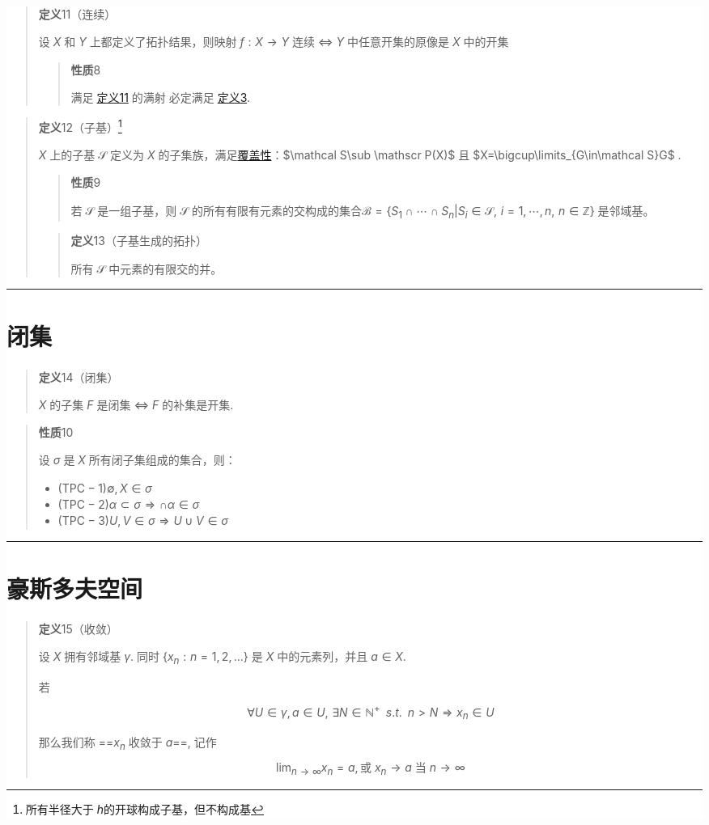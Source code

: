 > <a name="定义11"> </a>**定义**11（连续）
>
> 设 $X$ 和 $Y$ 上都定义了拓扑结果，则映射 $f: X \rightarrow Y$ 连续 $\Leftrightarrow$ $Y$ 中任意开集的原像是 $X$ 中的开集
>
> > **性质**8
> >
> > 满足 [定义11](#定义11) 的满射 必定满足 [定义3](#定义3). 

> **定义**12（子基）[^例子：子基和基的区别]
>
> $X$ 上的子基 $\mathcal{S}$ 定义为 $X$ 的子集族，满足[覆盖性](#定义4)：$\mathcal S\sub \mathscr P(X)$ 且 $X=\bigcup\limits_{G\in\mathcal S}G$ .
>
> > **性质**9
> >
> > 若 $\mathcal S$ 是一组子基，则 $\mathcal S$ 的所有有限有元素的交构成的集合$\mathcal B =\left\{S_1\cap \cdots\cap S_n|S_i\in\mathcal S,\,\,i=1,\cdots,n,\,\,n\in \mathbb Z\right\}$ 是邻域基。
>
> > **定义**13（子基生成的拓扑）
> >
> > 所有 $\mathcal S$ 中元素的有限交的并。



- - -

# 闭集

> **定义**14（闭集）
>
> $X$ 的子集 $F$ 是闭集 $\Leftrightarrow$ $F$ 的补集是开集. 

> **性质**10
>
> 设 $\sigma$ 是 $X$ 所有闭子集组成的集合，则：
> - $(\mathrm{TPC}-1) \emptyset, X \in \sigma$ 
> - $(\mathrm{TPC}-2) \alpha \subset \sigma \Rightarrow \cap \alpha \in \sigma$ 
> - $(\mathrm{TPC}-3) U, V \in \sigma \Rightarrow U \cup V \in \sigma$ 



-----

# 豪斯多夫空间

> **定义**15（收敛）
>
> 设 $X$ 拥有邻域基 $\gamma$. 同时 $\left\{x_{n}: n=1,2, \ldots\right\}$ 是 $X$ 中的元素列，并且 $a \in X$. 
>
> 若
> $$
> \forall U \in \gamma,\, a \in U, \,\,\exists N \in \mathbb{N}^{+}\,\,\,s.t. \,\,\,n>N \Rightarrow x_{n} \in U
> $$
>
> 那么我们称 ==$x_n$ 收敛于 $a$==, 记作
> $$
> \lim _{n \rightarrow \infty} x_{n}=a, \text {或 } x_{n} \rightarrow a \text { 当 } n \rightarrow \infty
> $$
> 


[^例子：子基和基的区别]: 所有半径大于 $h$​ 的开球构成子基，但不构成基